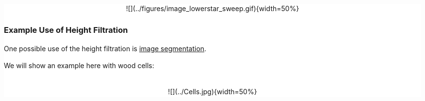 <center>
![](../figures/image_lowerstar_sweep.gif){width=50%}
</center>

### Example Use of Height Filtration

One possible use of the height filtration is
[image segmentation](https://en.wikipedia.org/wiki/Image_segmentation).

We will show an example here with wood cells:

<br>

<center>
![](../Cells.jpg){width=50%}
</center>
